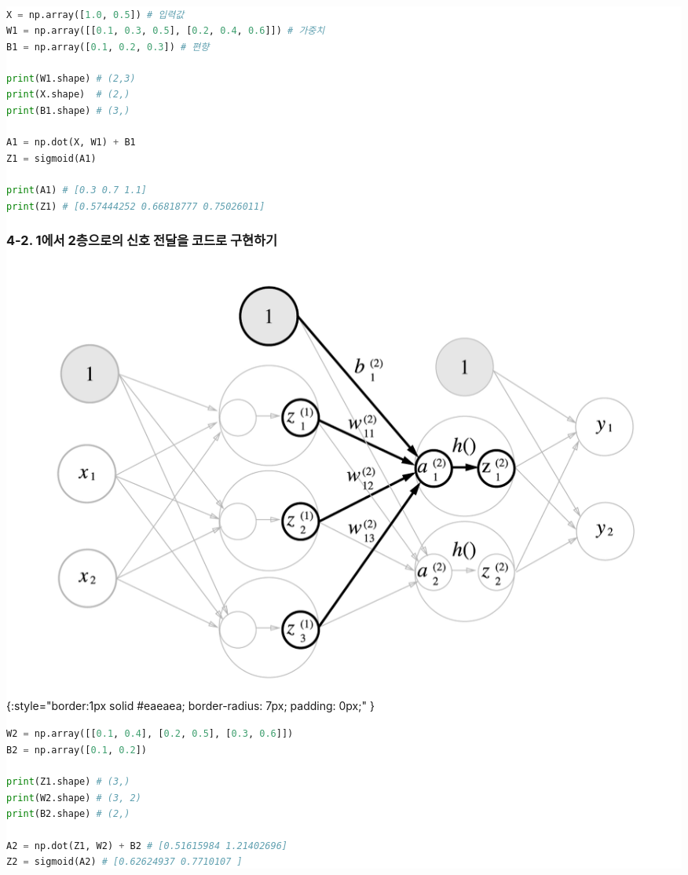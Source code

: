 ```python
X = np.array([1.0, 0.5]) # 입력값
W1 = np.array([[0.1, 0.3, 0.5], [0.2, 0.4, 0.6]]) # 가중치
B1 = np.array([0.1, 0.2, 0.3]) # 편향

print(W1.shape) # (2,3)
print(X.shape)  # (2,)
print(B1.shape) # (3,)

A1 = np.dot(X, W1) + B1
Z1 = sigmoid(A1)

print(A1) # [0.3 0.7 1.1]
print(Z1) # [0.57444252 0.66818777 0.75026011]
```

### 4-2. 1에서 2층으로의 신호 전달을 코드로 구현하기

![1층 to 2층](/assets/img/post/basic_theory/9.png){:style="border:1px solid #eaeaea; border-radius: 7px; padding: 0px;" }

```python
W2 = np.array([[0.1, 0.4], [0.2, 0.5], [0.3, 0.6]])
B2 = np.array([0.1, 0.2])

print(Z1.shape) # (3,)
print(W2.shape) # (3, 2)
print(B2.shape) # (2,)

A2 = np.dot(Z1, W2) + B2 # [0.51615984 1.21402696]
Z2 = sigmoid(A2) # [0.62624937 0.7710107 ]
```
